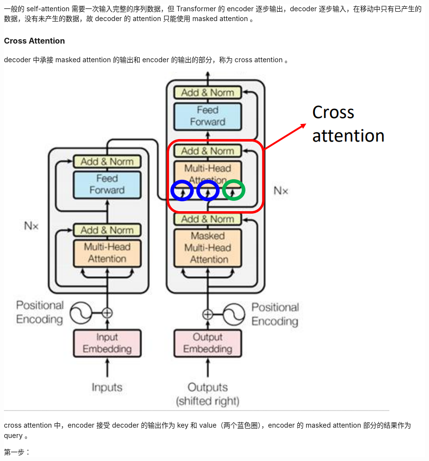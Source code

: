 一般的 self-attention 需要一次输入完整的序列数据，但 Transformer 的 encoder 逐步输出，decoder 逐步输入，在移动中只有已产生的数据，没有未产生的数据，故 decoder 的 attention 只能使用 masked attention 。

### Cross Attention

decoder 中承接 masked attention 的输出和 encoder 的输出的部分，称为 cross attention 。

![image-20220912145438837](images/Transformer/image-20220912145438837.png)

cross attention 中，encoder 接受  decoder 的输出作为 key 和 value（两个蓝色圈），encoder 的 masked attention 部分的结果作为 query 。

第一步：
